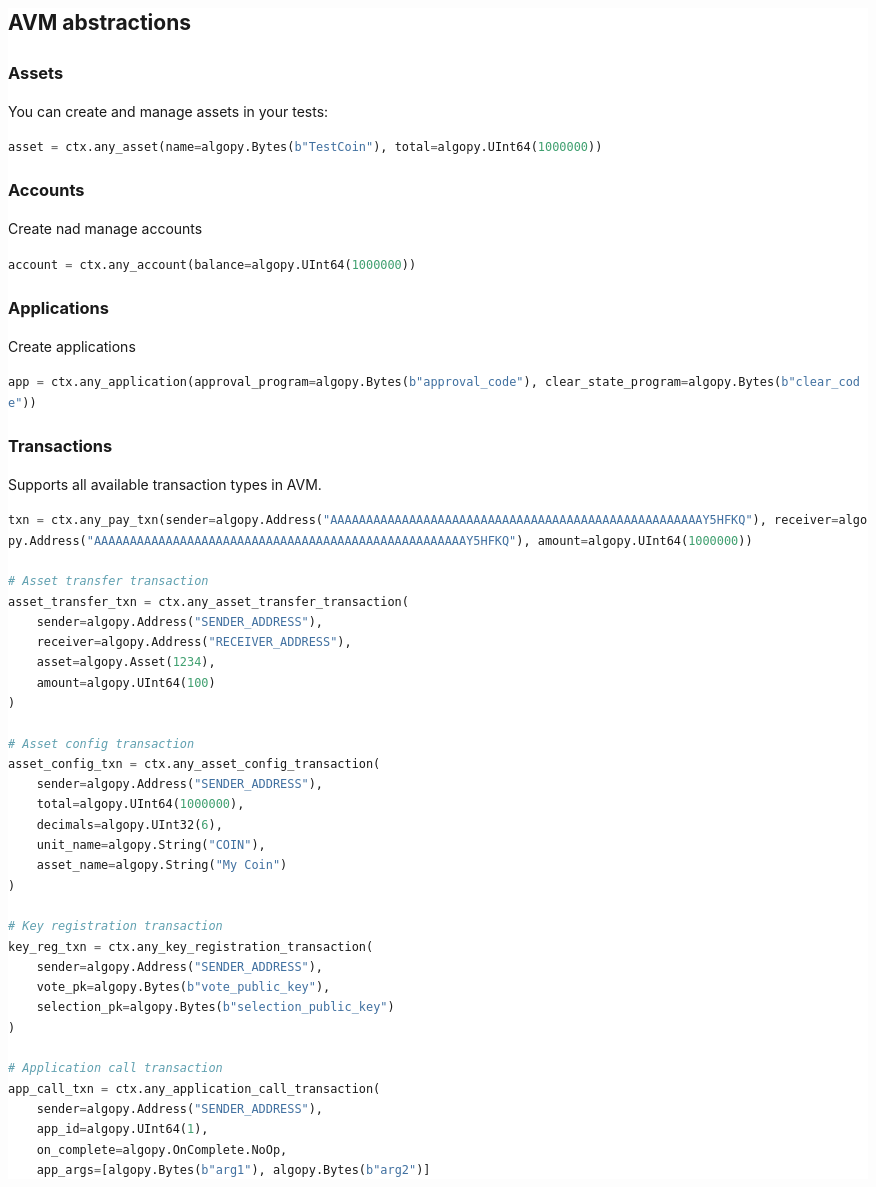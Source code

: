 ## AVM abstractions

### Assets

You can create and manage assets in your tests:

```py
asset = ctx.any_asset(name=algopy.Bytes(b"TestCoin"), total=algopy.UInt64(1000000))
```

### Accounts

Create nad manage accounts

```py
account = ctx.any_account(balance=algopy.UInt64(1000000))
```

### Applications

Create applications

```py
app = ctx.any_application(approval_program=algopy.Bytes(b"approval_code"), clear_state_program=algopy.Bytes(b"clear_code"))
```

### Transactions

Supports all available transaction types in AVM.

```py
txn = ctx.any_pay_txn(sender=algopy.Address("AAAAAAAAAAAAAAAAAAAAAAAAAAAAAAAAAAAAAAAAAAAAAAAAAAAAY5HFKQ"), receiver=algopy.Address("AAAAAAAAAAAAAAAAAAAAAAAAAAAAAAAAAAAAAAAAAAAAAAAAAAAAY5HFKQ"), amount=algopy.UInt64(1000000))

# Asset transfer transaction
asset_transfer_txn = ctx.any_asset_transfer_transaction(
    sender=algopy.Address("SENDER_ADDRESS"),
    receiver=algopy.Address("RECEIVER_ADDRESS"),
    asset=algopy.Asset(1234),
    amount=algopy.UInt64(100)
)

# Asset config transaction
asset_config_txn = ctx.any_asset_config_transaction(
    sender=algopy.Address("SENDER_ADDRESS"),
    total=algopy.UInt64(1000000),
    decimals=algopy.UInt32(6),
    unit_name=algopy.String("COIN"),
    asset_name=algopy.String("My Coin")
)

# Key registration transaction
key_reg_txn = ctx.any_key_registration_transaction(
    sender=algopy.Address("SENDER_ADDRESS"),
    vote_pk=algopy.Bytes(b"vote_public_key"),
    selection_pk=algopy.Bytes(b"selection_public_key")
)

# Application call transaction
app_call_txn = ctx.any_application_call_transaction(
    sender=algopy.Address("SENDER_ADDRESS"),
    app_id=algopy.UInt64(1),
    on_complete=algopy.OnComplete.NoOp,
    app_args=[algopy.Bytes(b"arg1"), algopy.Bytes(b"arg2")]
```